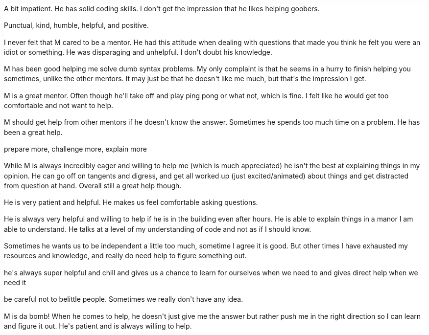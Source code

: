 
A bit impatient. He has solid coding skills. I don't get the impression that he likes helping goobers.


Punctual, kind, humble, helpful, and positive.


I never felt that M cared to be a mentor. He had this attitude when dealing with questions that made you think he felt
you were an idiot or something. He was disparaging and unhelpful. I don't doubt his knowledge.


M has been good helping me solve dumb syntax problems. My only complaint is that he seems in a hurry to finish helping
you sometimes, unlike the other mentors. It may just be that he doesn't like me much, but that's the impression I get.


M is a great mentor. Often though he'll take off and play ping pong or what not, which is fine. I felt like he would get
too comfortable and not want to help.


M should get help from other mentors if he doesn't know the answer. Sometimes he spends too much time on a problem. He
has been a great help.


prepare more, challenge more, explain more


While M is always incredibly eager and willing to help me (which is much appreciated) he isn't the best at explaining
things in my opinion.  He can go off on tangents and digress, and get all worked up (just excited/animated) about things
and get distracted from question at hand.  Overall still a great help though.


He is very patient and helpful. He makes us feel comfortable asking questions.


He is always very helpful and willing to help if he is in the building even after hours. He is able to explain things in
a manor I am able to understand. He talks at a level of my understanding of code and not as if I should know.


Sometimes he wants us to be independent a little too much, sometime I agree it is good. But other times I have exhausted
my resources and knowledge, and really do need help to figure something out.


he's always super helpful and chill and gives us a chance to learn for ourselves when we need to and gives direct help
when we need it


be careful not to belittle people. Sometimes we really don't have any idea.


M is da bomb! When he comes to help, he doesn't just give me the answer but rather push me in the right direction so I
can learn and figure it out. He's patient and is always willing to help.
